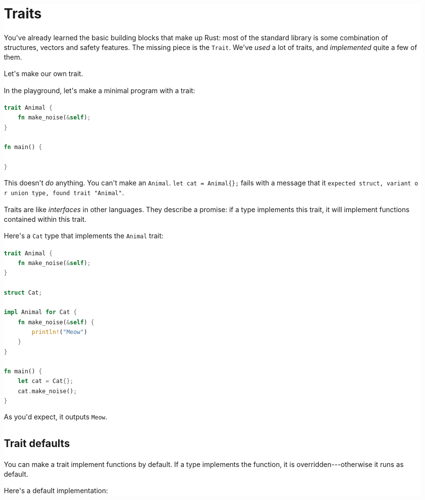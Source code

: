 # Traits

You've already learned the basic building blocks that make up Rust: most of the standard library is some combination of structures, vectors and safety features. The missing piece is the `Trait`. We've *used* a lot of traits, and *implemented* quite a few of them.

Let's make our own trait.

In the playground, let's make a minimal program with a trait:

```rust
trait Animal {
    fn make_noise(&self);
}

fn main() {
    
}
```

This doesn't *do* anything. You can't make an `Animal`. `let cat = Animal{};` fails with a message that it `expected struct, variant or union type, found trait "Animal"`.

Traits are like *interfaces* in other languages. They describe a promise: if a type implements this trait, it will implement functions contained within this trait.

Here's a `Cat` type that implements the `Animal` trait:

```rust
trait Animal {
    fn make_noise(&self);
}

struct Cat;

impl Animal for Cat {
    fn make_noise(&self) {
        println!("Meow")
    }
}

fn main() {
    let cat = Cat{};
    cat.make_noise();
}
```

As you'd expect, it outputs `Meow`.

## Trait defaults

You can make a trait implement functions by default. If a type implements the function, it is overridden---otherwise it runs as default.

Here's a default implementation:
